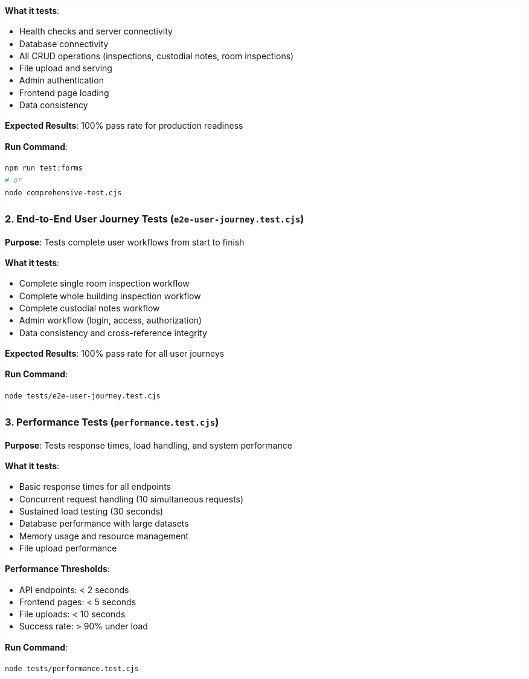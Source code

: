 **What it tests**:
- Health checks and server connectivity
- Database connectivity
- All CRUD operations (inspections, custodial notes, room inspections)
- File upload and serving
- Admin authentication
- Frontend page loading
- Data consistency

**Expected Results**: 100% pass rate for production readiness

**Run Command**:
```bash
npm run test:forms
# or
node comprehensive-test.cjs
```

### 2. End-to-End User Journey Tests (`e2e-user-journey.test.cjs`)
**Purpose**: Tests complete user workflows from start to finish

**What it tests**:
- Complete single room inspection workflow
- Complete whole building inspection workflow
- Complete custodial notes workflow
- Admin workflow (login, access, authorization)
- Data consistency and cross-reference integrity

**Expected Results**: 100% pass rate for all user journeys

**Run Command**:
```bash
node tests/e2e-user-journey.test.cjs
```

### 3. Performance Tests (`performance.test.cjs`)
**Purpose**: Tests response times, load handling, and system performance

**What it tests**:
- Basic response times for all endpoints
- Concurrent request handling (10 simultaneous requests)
- Sustained load testing (30 seconds)
- Database performance with large datasets
- Memory usage and resource management
- File upload performance

**Performance Thresholds**:
- API endpoints: < 2 seconds
- Frontend pages: < 5 seconds
- File uploads: < 10 seconds
- Success rate: > 90% under load

**Run Command**:
```bash
node tests/performance.test.cjs
```
